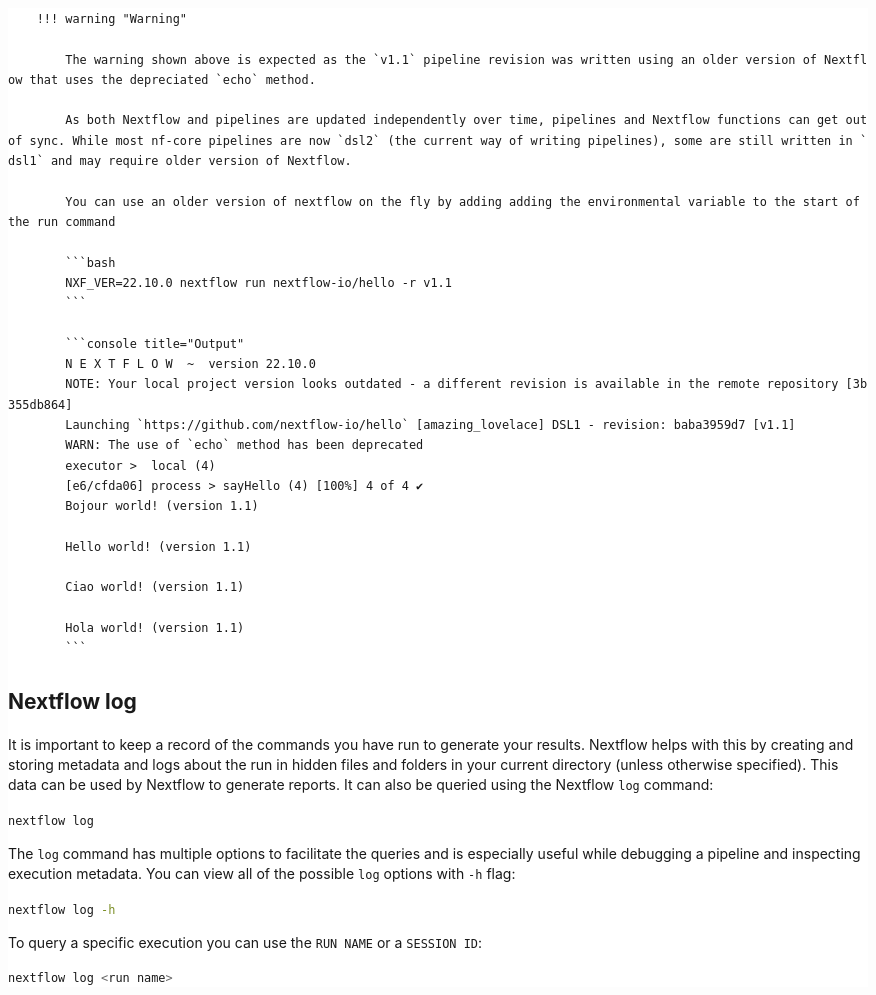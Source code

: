         !!! warning "Warning"

            The warning shown above is expected as the `v1.1` pipeline revision was written using an older version of Nextflow that uses the depreciated `echo` method.
            
            As both Nextflow and pipelines are updated independently over time, pipelines and Nextflow functions can get out of sync. While most nf-core pipelines are now `dsl2` (the current way of writing pipelines), some are still written in `dsl1` and may require older version of Nextflow.

            You can use an older version of nextflow on the fly by adding adding the environmental variable to the start of the run command 
            
            ```bash
            NXF_VER=22.10.0 nextflow run nextflow-io/hello -r v1.1
            ```

            ```console title="Output"
            N E X T F L O W  ~  version 22.10.0
            NOTE: Your local project version looks outdated - a different revision is available in the remote repository [3b355db864]
            Launching `https://github.com/nextflow-io/hello` [amazing_lovelace] DSL1 - revision: baba3959d7 [v1.1]
            WARN: The use of `echo` method has been deprecated
            executor >  local (4)
            [e6/cfda06] process > sayHello (4) [100%] 4 of 4 ✔
            Bojour world! (version 1.1)

            Hello world! (version 1.1)

            Ciao world! (version 1.1)

            Hola world! (version 1.1)
            ```

## Nextflow log

It is important to keep a record of the commands you have run to generate your results. Nextflow helps with this by creating and storing metadata and logs about the run in hidden files and folders in your current directory (unless otherwise specified). This data can be used by Nextflow to generate reports. It can also be queried using the Nextflow `log` command:

```bash
nextflow log
```

The `log` command has multiple options to facilitate the queries and is especially useful while debugging a pipeline and inspecting execution metadata. You can view all of the possible `log` options with `-h` flag:

```bash
nextflow log -h
```

To query a specific execution you can use the `RUN NAME` or a `SESSION ID`:

```bash
nextflow log <run name>
```
